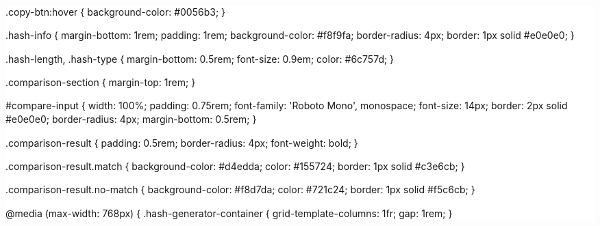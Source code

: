 .copy-btn:hover {
    background-color: #0056b3;
}

.hash-info {
    margin-bottom: 1rem;
    padding: 1rem;
    background-color: #f8f9fa;
    border-radius: 4px;
    border: 1px solid #e0e0e0;
}

.hash-length, .hash-type {
    margin-bottom: 0.5rem;
    font-size: 0.9em;
    color: #6c757d;
}

.comparison-section {
    margin-top: 1rem;
}

#compare-input {
    width: 100%;
    padding: 0.75rem;
    font-family: 'Roboto Mono', monospace;
    font-size: 14px;
    border: 2px solid #e0e0e0;
    border-radius: 4px;
    margin-bottom: 0.5rem;
}

.comparison-result {
    padding: 0.5rem;
    border-radius: 4px;
    font-weight: bold;
}

.comparison-result.match {
    background-color: #d4edda;
    color: #155724;
    border: 1px solid #c3e6cb;
}

.comparison-result.no-match {
    background-color: #f8d7da;
    color: #721c24;
    border: 1px solid #f5c6cb;
}

@media (max-width: 768px) {
    .hash-generator-container {
        grid-template-columns: 1fr;
        gap: 1rem;
    }
    